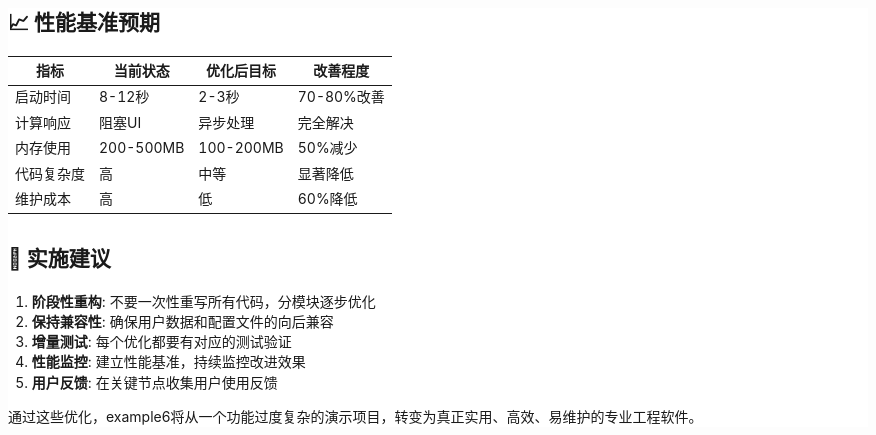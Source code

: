 ## 📈 性能基准预期

| 指标 | 当前状态 | 优化后目标 | 改善程度 |
|------|----------|------------|----------|
| 启动时间 | 8-12秒 | 2-3秒 | 70-80%改善 |
| 计算响应 | 阻塞UI | 异步处理 | 完全解决 |
| 内存使用 | 200-500MB | 100-200MB | 50%减少 |
| 代码复杂度 | 高 | 中等 | 显著降低 |
| 维护成本 | 高 | 低 | 60%降低 |

## 🎯 实施建议

1. **阶段性重构**: 不要一次性重写所有代码，分模块逐步优化
2. **保持兼容性**: 确保用户数据和配置文件的向后兼容
3. **增量测试**: 每个优化都要有对应的测试验证
4. **性能监控**: 建立性能基准，持续监控改进效果
5. **用户反馈**: 在关键节点收集用户使用反馈

通过这些优化，example6将从一个功能过度复杂的演示项目，转变为真正实用、高效、易维护的专业工程软件。